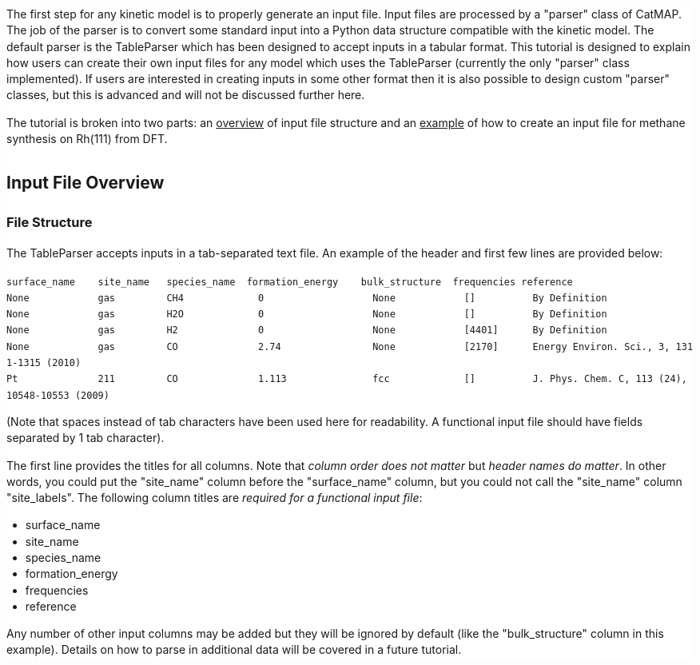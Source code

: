 The first step for any kinetic model is to properly generate an input file. Input files are processed by a "parser" class of CatMAP. The job of the parser is to convert some standard input into a Python data structure compatible with the kinetic model. The default parser is the TableParser which has been designed to accept inputs in a tabular format. This tutorial is designed to explain how users can create their own input files for any model which uses the TableParser (currently the only "parser" class implemented). If users are interested in creating inputs in some other format then it is also possible to design custom "parser" classes, but this is advanced and will not be discussed further here.

The tutorial is broken into two parts: an [overview](#overview) of input file structure and an [example](#example) of how to create an input file for methane synthesis on Rh(111) from DFT.

## Input File Overview
<a id="overview"></a>

### File Structure

The TableParser accepts inputs in a tab-separated text file. An example of the header and first few lines are provided below:

<a id="input_text"></a>

```
surface_name    site_name   species_name  formation_energy    bulk_structure  frequencies reference
None            gas         CH4             0                   None            []          By Definition
None            gas         H2O             0                   None            []          By Definition
None            gas         H2              0                   None            [4401]      By Definition
None            gas         CO              2.74                None            [2170]      Energy Environ. Sci., 3, 1311-1315 (2010)
Pt              211         CO              1.113               fcc             []          J. Phys. Chem. C, 113 (24), 10548-10553 (2009)
```

(Note that spaces instead of tab characters have been used here for readability. A functional input file should have fields separated by 1 tab character).

The first line provides the titles for all columns. Note that *column order does not matter* but *header names do matter*. In other words, you could put the "site_name" column before the "surface_name" column, but you could not call the "site_name" column "site_labels". The following column titles are *required for a functional input file*:

* surface_name
* site_name
* species_name
* formation_energy
* frequencies
* reference

Any number of other input columns may be added but they will be ignored by default (like the "bulk_structure" column in this example). Details on how to parse in additional data will be covered in a future tutorial.
